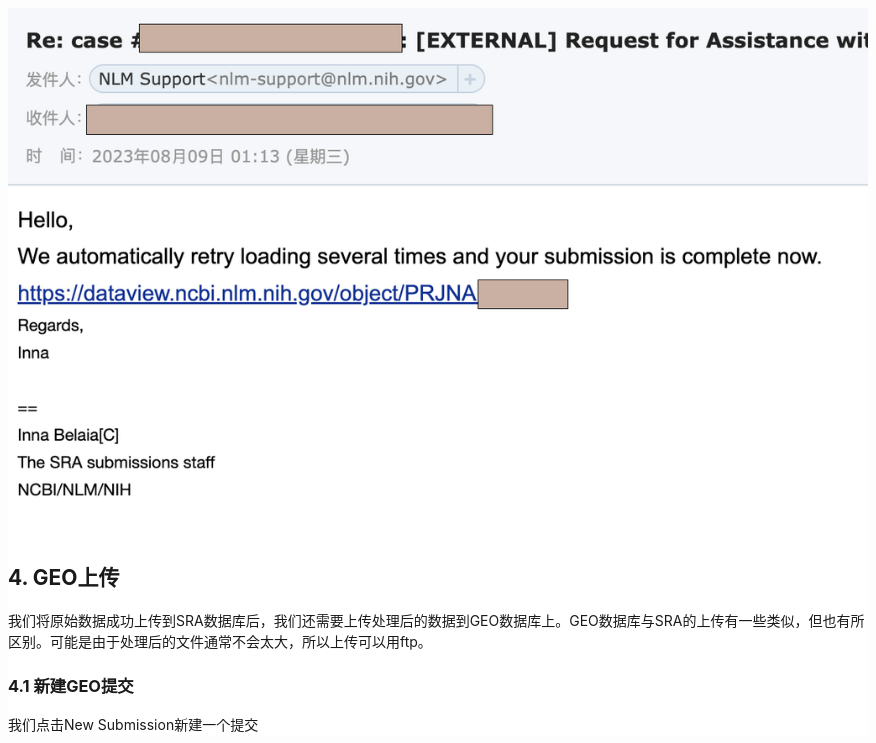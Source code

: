 ![image-20230814200428123](ncbi_submitted.assets/image-20230814200428123.png)

## 4. GEO上传

我们将原始数据成功上传到SRA数据库后，我们还需要上传处理后的数据到GEO数据库上。GEO数据库与SRA的上传有一些类似，但也有所区别。可能是由于处理后的文件通常不会太大，所以上传可以用ftp。

### 4.1 新建GEO提交

我们点击New Submission新建一个提交
